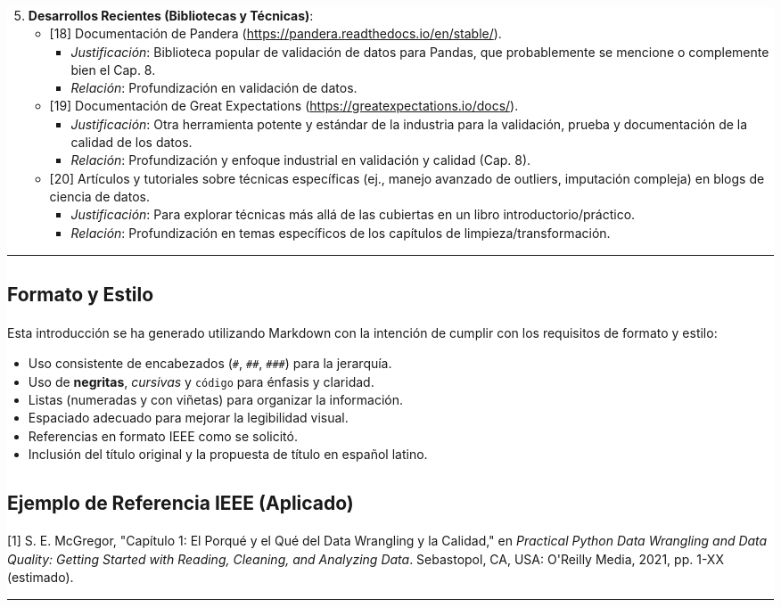 5.  **Desarrollos Recientes (Bibliotecas y Técnicas)**:
    *   [18] Documentación de Pandera (https://pandera.readthedocs.io/en/stable/).
        *   *Justificación*: Biblioteca popular de validación de datos para Pandas, que probablemente se mencione o complemente bien el Cap. 8.
        *   *Relación*: Profundización en validación de datos.
    *   [19] Documentación de Great Expectations (https://greatexpectations.io/docs/).
        *   *Justificación*: Otra herramienta potente y estándar de la industria para la validación, prueba y documentación de la calidad de los datos.
        *   *Relación*: Profundización y enfoque industrial en validación y calidad (Cap. 8).
    *   [20] Artículos y tutoriales sobre técnicas específicas (ej., manejo avanzado de outliers, imputación compleja) en blogs de ciencia de datos.
        *   *Justificación*: Para explorar técnicas más allá de las cubiertas en un libro introductorio/práctico.
        *   *Relación*: Profundización en temas específicos de los capítulos de limpieza/transformación.

---

## **Formato y Estilo**

Esta introducción se ha generado utilizando Markdown con la intención de cumplir con los requisitos de formato y estilo:

*   Uso consistente de encabezados (`#`, `##`, `###`) para la jerarquía.
*   Uso de **negritas**, *cursivas* y `código` para énfasis y claridad.
*   Listas (numeradas y con viñetas) para organizar la información.
*   Espaciado adecuado para mejorar la legibilidad visual.
*   Referencias en formato IEEE como se solicitó.
*   Inclusión del título original y la propuesta de título en español latino.

## **Ejemplo de Referencia IEEE (Aplicado)**

[1] S. E. McGregor, "Capítulo 1: El Porqué y el Qué del Data Wrangling y la Calidad," en *Practical Python Data Wrangling and Data Quality: Getting Started with Reading, Cleaning, and Analyzing Data*. Sebastopol, CA, USA: O'Reilly Media, 2021, pp. 1-XX (estimado).

---

